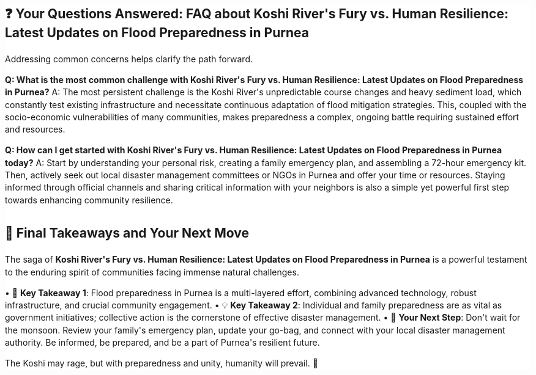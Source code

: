 ## ❓ Your Questions Answered: FAQ about Koshi River's Fury vs. Human Resilience: Latest Updates on Flood Preparedness in Purnea

Addressing common concerns helps clarify the path forward.

**Q: What is the most common challenge with Koshi River's Fury vs. Human Resilience: Latest Updates on Flood Preparedness in Purnea?**
A: The most persistent challenge is the Koshi River's unpredictable course changes and heavy sediment load, which constantly test existing infrastructure and necessitate continuous adaptation of flood mitigation strategies. This, coupled with the socio-economic vulnerabilities of many communities, makes preparedness a complex, ongoing battle requiring sustained effort and resources.

**Q: How can I get started with Koshi River's Fury vs. Human Resilience: Latest Updates on Flood Preparedness in Purnea today?**
A: Start by understanding your personal risk, creating a family emergency plan, and assembling a 72-hour emergency kit. Then, actively seek out local disaster management committees or NGOs in Purnea and offer your time or resources. Staying informed through official channels and sharing critical information with your neighbors is also a simple yet powerful first step towards enhancing community resilience.

## 📌 Final Takeaways and Your Next Move

The saga of **Koshi River's Fury vs. Human Resilience: Latest Updates on Flood Preparedness in Purnea** is a powerful testament to the enduring spirit of communities facing immense natural challenges.

• 🎯 **Key Takeaway 1**: Flood preparedness in Purnea is a multi-layered effort, combining advanced technology, robust infrastructure, and crucial community engagement.
• 💡 **Key Takeaway 2**: Individual and family preparedness are as vital as government initiatives; collective action is the cornerstone of effective disaster management.
• 🚀 **Your Next Step**: Don't wait for the monsoon. Review your family's emergency plan, update your go-bag, and connect with your local disaster management authority. Be informed, be prepared, and be a part of Purnea's resilient future.

The Koshi may rage, but with preparedness and unity, humanity will prevail. 🚀